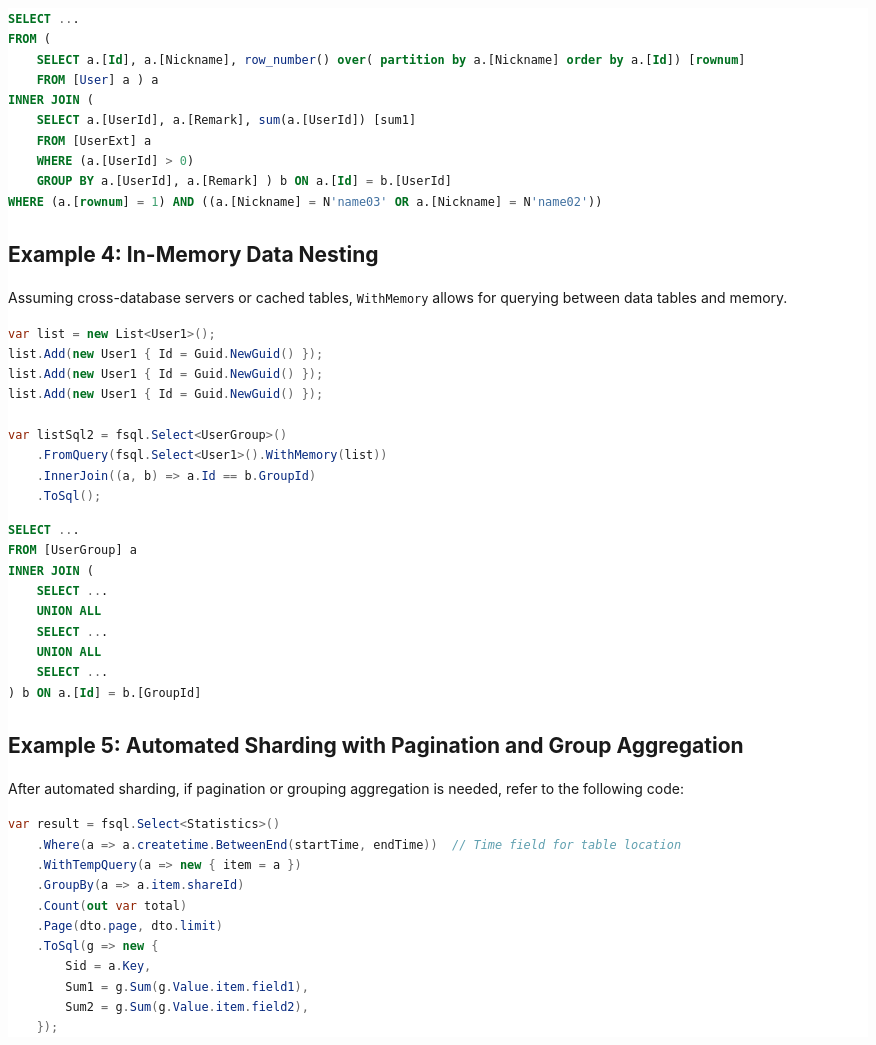 ```sql
SELECT ... 
FROM ( 
    SELECT a.[Id], a.[Nickname], row_number() over( partition by a.[Nickname] order by a.[Id]) [rownum] 
    FROM [User] a ) a 
INNER JOIN ( 
    SELECT a.[UserId], a.[Remark], sum(a.[UserId]) [sum1] 
    FROM [UserExt] a 
    WHERE (a.[UserId] > 0) 
    GROUP BY a.[UserId], a.[Remark] ) b ON a.[Id] = b.[UserId] 
WHERE (a.[rownum] = 1) AND ((a.[Nickname] = N'name03' OR a.[Nickname] = N'name02'))
```

## Example 4: In-Memory Data Nesting

Assuming cross-database servers or cached tables, `WithMemory` allows for querying between data tables and memory.

```csharp
var list = new List<User1>();
list.Add(new User1 { Id = Guid.NewGuid() });
list.Add(new User1 { Id = Guid.NewGuid() });
list.Add(new User1 { Id = Guid.NewGuid() });

var listSql2 = fsql.Select<UserGroup>()
    .FromQuery(fsql.Select<User1>().WithMemory(list))
    .InnerJoin((a, b) => a.Id == b.GroupId)
    .ToSql();
```

```sql
SELECT ...
FROM [UserGroup] a
INNER JOIN (
    SELECT ...
    UNION ALL
    SELECT ...
    UNION ALL
    SELECT ...
) b ON a.[Id] = b.[GroupId]
```

## Example 5: Automated Sharding with Pagination and Group Aggregation

After automated sharding, if pagination or grouping aggregation is needed, refer to the following code:

```csharp
var result = fsql.Select<Statistics>()
    .Where(a => a.createtime.BetweenEnd(startTime, endTime))  // Time field for table location
    .WithTempQuery(a => new { item = a })
    .GroupBy(a => a.item.shareId)
    .Count(out var total)
    .Page(dto.page, dto.limit)
    .ToSql(g => new {
        Sid = a.Key,
        Sum1 = g.Sum(g.Value.item.field1),
        Sum2 = g.Sum(g.Value.item.field2),
    });
```
